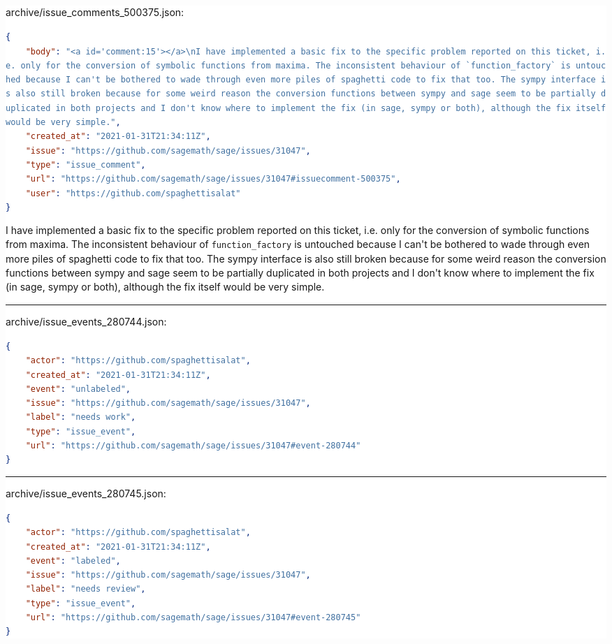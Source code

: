 archive/issue_comments_500375.json:
```json
{
    "body": "<a id='comment:15'></a>\nI have implemented a basic fix to the specific problem reported on this ticket, i.e. only for the conversion of symbolic functions from maxima. The inconsistent behaviour of `function_factory` is untouched because I can't be bothered to wade through even more piles of spaghetti code to fix that too. The sympy interface is also still broken because for some weird reason the conversion functions between sympy and sage seem to be partially duplicated in both projects and I don't know where to implement the fix (in sage, sympy or both), although the fix itself would be very simple.",
    "created_at": "2021-01-31T21:34:11Z",
    "issue": "https://github.com/sagemath/sage/issues/31047",
    "type": "issue_comment",
    "url": "https://github.com/sagemath/sage/issues/31047#issuecomment-500375",
    "user": "https://github.com/spaghettisalat"
}
```

<a id='comment:15'></a>
I have implemented a basic fix to the specific problem reported on this ticket, i.e. only for the conversion of symbolic functions from maxima. The inconsistent behaviour of `function_factory` is untouched because I can't be bothered to wade through even more piles of spaghetti code to fix that too. The sympy interface is also still broken because for some weird reason the conversion functions between sympy and sage seem to be partially duplicated in both projects and I don't know where to implement the fix (in sage, sympy or both), although the fix itself would be very simple.



---

archive/issue_events_280744.json:
```json
{
    "actor": "https://github.com/spaghettisalat",
    "created_at": "2021-01-31T21:34:11Z",
    "event": "unlabeled",
    "issue": "https://github.com/sagemath/sage/issues/31047",
    "label": "needs work",
    "type": "issue_event",
    "url": "https://github.com/sagemath/sage/issues/31047#event-280744"
}
```



---

archive/issue_events_280745.json:
```json
{
    "actor": "https://github.com/spaghettisalat",
    "created_at": "2021-01-31T21:34:11Z",
    "event": "labeled",
    "issue": "https://github.com/sagemath/sage/issues/31047",
    "label": "needs review",
    "type": "issue_event",
    "url": "https://github.com/sagemath/sage/issues/31047#event-280745"
}
```
